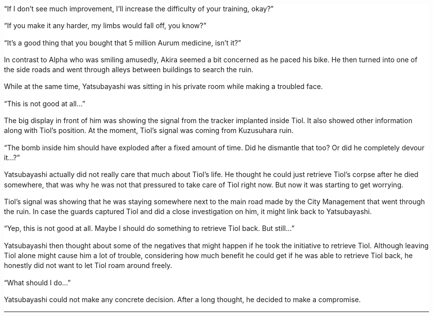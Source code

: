 “If I don’t see much improvement, I’ll increase the difficulty of your training, okay?”

“If you make it any harder, my limbs would fall off, you know?”

“It’s a good thing that you bought that 5 million Aurum medicine, isn’t it?”

In contrast to Alpha who was smiling amusedly, Akira seemed a bit concerned as he paced his bike. He then turned into one of the side roads and went through alleys between buildings to search the ruin.

While at the same time, Yatsubayashi was sitting in his private room while making a troubled face.

“This is not good at all…”

The big display in front of him was showing the signal from the tracker implanted inside Tiol. It also showed other information along with Tiol’s position. At the moment, Tiol’s signal was coming from Kuzusuhara ruin.

“The bomb inside him should have exploded after a fixed amount of time. Did he dismantle that too?  Or did he completely devour it…?”

Yatsubayashi actually did not really care that much about Tiol’s life. He thought he could just retrieve Tiol’s corpse after he died somewhere, that was why he was not that pressured to take care of Tiol right now. But now it was starting to get worrying.

Tiol’s signal was showing that he was staying somewhere next to the main road made by the City Management that went through the ruin. In case the guards captured Tiol and did a close investigation on him, it might link back to Yatsubayashi.

“Yep, this is not good at all. Maybe I should do something to retrieve Tiol back. But still…”

Yatsubayashi then thought about some of the negatives that might happen if he took the initiative to retrieve Tiol. Although leaving Tiol alone might cause him a lot of trouble, considering how much benefit he could get if he was able to retrieve Tiol back, he honestly did not want to let Tiol roam around freely.

“What should I do…”

Yatsubayashi could not make any concrete decision. After a long thought, he decided to make a compromise.

- - -

